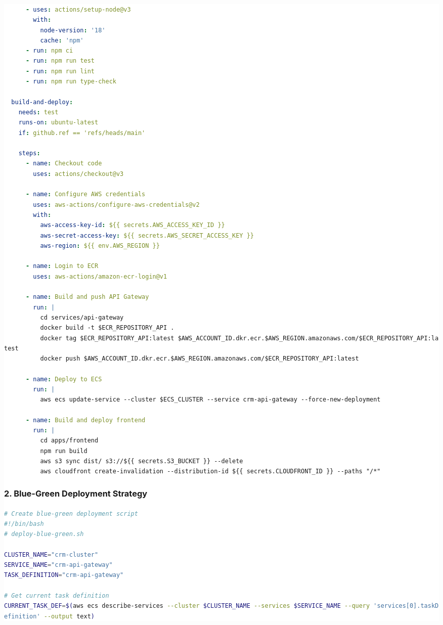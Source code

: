 ```yaml
      - uses: actions/setup-node@v3
        with:
          node-version: '18'
          cache: 'npm'
      - run: npm ci
      - run: npm run test
      - run: npm run lint
      - run: npm run type-check

  build-and-deploy:
    needs: test
    runs-on: ubuntu-latest
    if: github.ref == 'refs/heads/main'
    
    steps:
      - name: Checkout code
        uses: actions/checkout@v3

      - name: Configure AWS credentials
        uses: aws-actions/configure-aws-credentials@v2
        with:
          aws-access-key-id: ${{ secrets.AWS_ACCESS_KEY_ID }}
          aws-secret-access-key: ${{ secrets.AWS_SECRET_ACCESS_KEY }}
          aws-region: ${{ env.AWS_REGION }}

      - name: Login to ECR
        uses: aws-actions/amazon-ecr-login@v1

      - name: Build and push API Gateway
        run: |
          cd services/api-gateway
          docker build -t $ECR_REPOSITORY_API .
          docker tag $ECR_REPOSITORY_API:latest $AWS_ACCOUNT_ID.dkr.ecr.$AWS_REGION.amazonaws.com/$ECR_REPOSITORY_API:latest
          docker push $AWS_ACCOUNT_ID.dkr.ecr.$AWS_REGION.amazonaws.com/$ECR_REPOSITORY_API:latest

      - name: Deploy to ECS
        run: |
          aws ecs update-service --cluster $ECS_CLUSTER --service crm-api-gateway --force-new-deployment

      - name: Build and deploy frontend
        run: |
          cd apps/frontend
          npm run build
          aws s3 sync dist/ s3://${{ secrets.S3_BUCKET }} --delete
          aws cloudfront create-invalidation --distribution-id ${{ secrets.CLOUDFRONT_ID }} --paths "/*"
```

### 2. Blue-Green Deployment Strategy
```bash
# Create blue-green deployment script
#!/bin/bash
# deploy-blue-green.sh

CLUSTER_NAME="crm-cluster"
SERVICE_NAME="crm-api-gateway"
TASK_DEFINITION="crm-api-gateway"

# Get current task definition
CURRENT_TASK_DEF=$(aws ecs describe-services --cluster $CLUSTER_NAME --services $SERVICE_NAME --query 'services[0].taskDefinition' --output text)
```